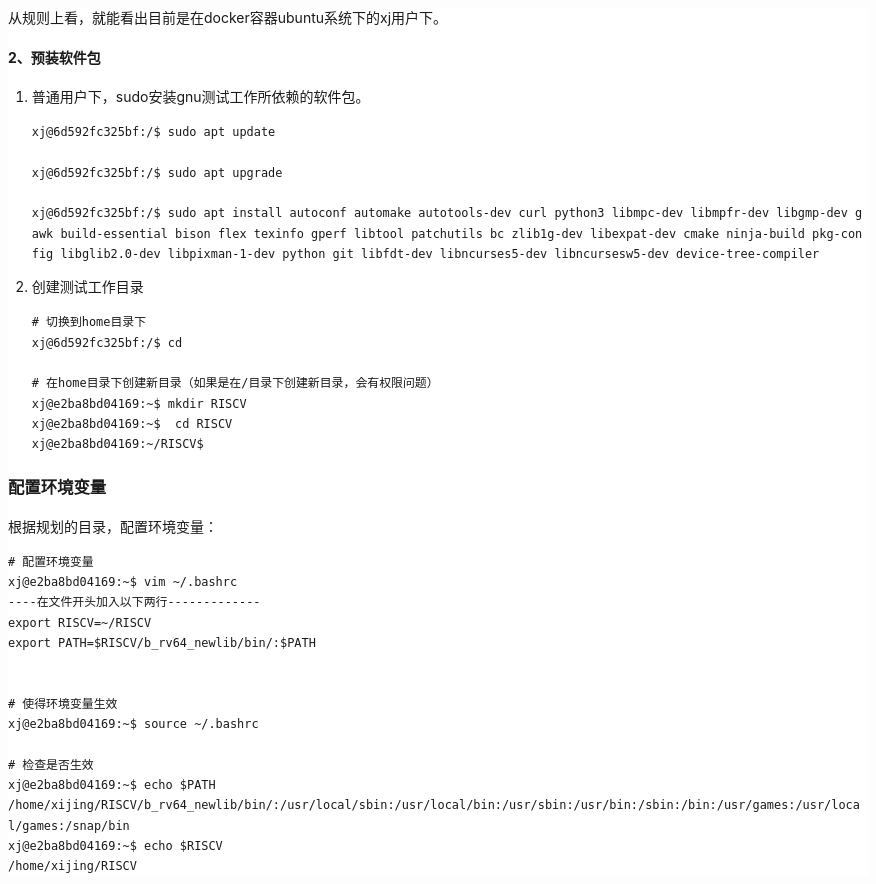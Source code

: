    从规则上看，就能看出目前是在docker容器ubuntu系统下的xj用户下。

   

#### 2、预装软件包

1. 普通用户下，sudo安装gnu测试工作所依赖的软件包。

   ```
   xj@6d592fc325bf:/$ sudo apt update
   
   xj@6d592fc325bf:/$ sudo apt upgrade
   
   xj@6d592fc325bf:/$ sudo apt install autoconf automake autotools-dev curl python3 libmpc-dev libmpfr-dev libgmp-dev gawk build-essential bison flex texinfo gperf libtool patchutils bc zlib1g-dev libexpat-dev cmake ninja-build pkg-config libglib2.0-dev libpixman-1-dev python git libfdt-dev libncurses5-dev libncursesw5-dev device-tree-compiler
   ```



2. 创建测试工作目录

   ```
   # 切换到home目录下
   xj@6d592fc325bf:/$ cd
   
   # 在home目录下创建新目录（如果是在/目录下创建新目录，会有权限问题）
   xj@e2ba8bd04169:~$ mkdir RISCV
   xj@e2ba8bd04169:~$  cd RISCV
   xj@e2ba8bd04169:~/RISCV$ 
   ```



### 配置环境变量

根据规划的目录，配置环境变量：

   ```
# 配置环境变量
xj@e2ba8bd04169:~$ vim ~/.bashrc
----在文件开头加入以下两行-------------
export RISCV=~/RISCV
export PATH=$RISCV/b_rv64_newlib/bin/:$PATH


# 使得环境变量生效
xj@e2ba8bd04169:~$ source ~/.bashrc

# 检查是否生效
xj@e2ba8bd04169:~$ echo $PATH
/home/xijing/RISCV/b_rv64_newlib/bin/:/usr/local/sbin:/usr/local/bin:/usr/sbin:/usr/bin:/sbin:/bin:/usr/games:/usr/local/games:/snap/bin
xj@e2ba8bd04169:~$ echo $RISCV
/home/xijing/RISCV
   ```
